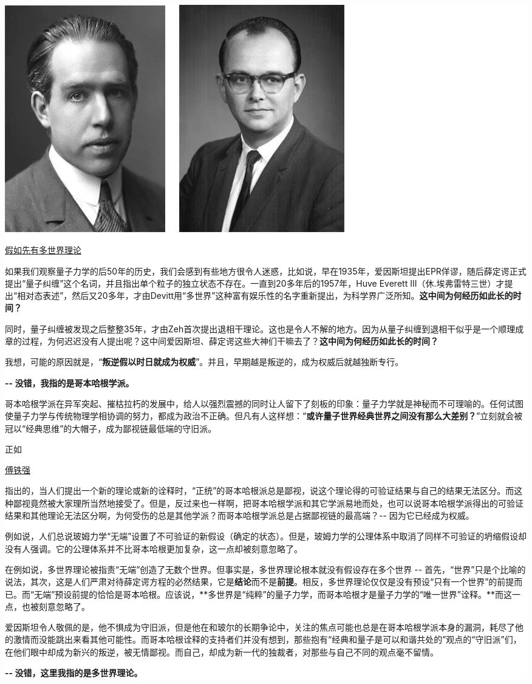 
![](_pics/v2-57a39489a23f4b9c0fd2548ff5995e33_1200x500.jpg)

[假如先有多世界理论](https://zhuanlan.zhihu.com/p/34554950)



如果我们观察量子力学的后50年的历史，我们会感到有些地方很令人迷惑，比如说，早在1935年，爱因斯坦提出EPR佯谬，随后薛定谔正式提出“量子纠缠”这个名词，并且指出单个粒子的独立状态不存在。一直到20多年后的1957年，Huve Everett  III（休.埃弗雷特三世）才提出“相对态表述”，然后又20多年，才由Devitt用“多世界”这种富有娱乐性的名字重新提出，为科学界广泛所知。**这中间为何经历如此长的时间？**

同时，量子纠缠被发现之后整整35年，才由Zeh首次提出退相干理论。这也是令人不解的地方。因为从量子纠缠到退相干似乎是一个顺理成章的过程，为何迟迟没有人提出呢？这中间爱因斯坦、薛定谔这些大神们干嘛去了？**这中间为何经历如此长的时间？**

我想，可能的原因就是，“**叛逆假以时日就成为权威**”。并且，早期越是叛逆的，成为权威后就越独断专行。

**-- 没错，我指的是哥本哈根学派。**

哥本哈根学派在异军突起、摧枯拉朽的发展中，给人以强烈震撼的同时让人留下了刻板的印象：量子力学就是神秘而不可理喻的。任何试图使量子力学与传统物理学相协调的努力，都成为政治不正确。但凡有人这样想：“**或许量子世界经典世界之间没有那么大差别？**”立刻就会被冠以“经典思维”的大帽子，成为鄙视链最低端的守旧派。

正如 

[傅铁强](https://www.zhihu.com/people/0db3972526e76f03b4f4dea428662af2)

  指出的，当人们提出一个新的理论或新的诠释时，“正统”的哥本哈根派总是鄙视，说这个理论得的可验证结果与自己的结果无法区分。而这种鄙视竟然被大家理所当然地接受了。但是，反过来也一样啊，把哥本哈根学派和其它学派易地而处，也可以说哥本哈根学派得出的可验证结果和其他理论无法区分啊，为何受伤的总是其他学派？而哥本哈根学派总是占据鄙视链的最高端？-- 因为它已经成为权威。



例如说，人们总说玻姆力学“无端”设置了不可验证的新假设（确定的状态）。但是，玻姆力学的公理体系中取消了同样不可验证的坍缩假设却没有人强调。它的公理体系并不比哥本哈根更加复杂，这一点却被刻意忽略了。

在例如说，多世界理论被指责“无端”创造了无数个世界。但事实是，多世界理论根本就没有假设存在多个世界 -- 首先，“世界”只是个比喻的说法，其次，这是人们严肃对待薛定谔方程的必然结果，它是**结论**而不是**前提**。相反，多世界理论仅仅是没有预设“只有一个世界”的前提而已。而“无端”预设前提的恰恰是哥本哈根。应该说，**多世界是“纯粹”的量子力学，而哥本哈根才是量子力学的“唯一世界”诠释。**而这一点，也被刻意忽略了。

爱因斯坦令人敬佩的是，他不惧成为守旧派，但是他在和玻尔的长期争论中，关注的焦点可能也总是在哥本哈根学派本身的漏洞，耗尽了他的激情而没能跳出来看其他可能性。而哥本哈根诠释的支持者们并没有想到，那些抱有“经典和量子是可以和谐共处的”观点的“守旧派”们，在他们眼中却成为新兴的叛逆，被无情鄙视。而自己，却成为新一代的独裁者，对那些与自己不同的观点毫不留情。

**-- 没错，这里我指的是多世界理论。**
